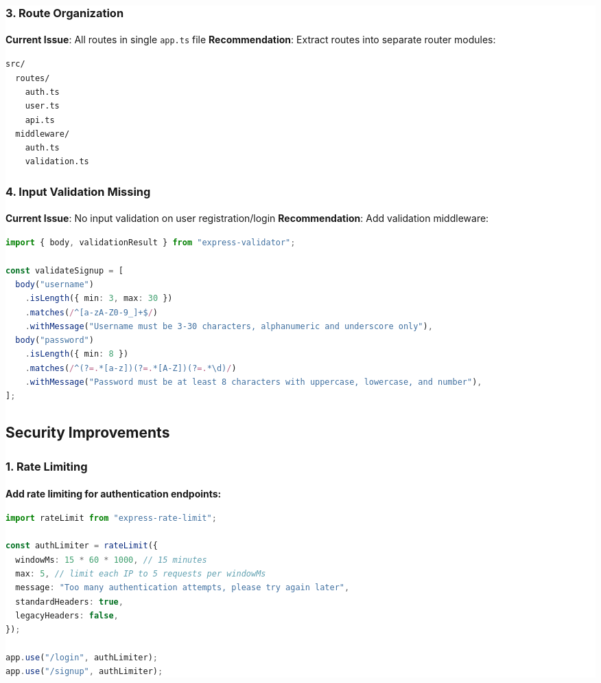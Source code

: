 ### 3. Route Organization

**Current Issue**: All routes in single `app.ts` file
**Recommendation**: Extract routes into separate router modules:

```
src/
  routes/
    auth.ts
    user.ts
    api.ts
  middleware/
    auth.ts
    validation.ts
```

### 4. Input Validation Missing

**Current Issue**: No input validation on user registration/login
**Recommendation**: Add validation middleware:

```typescript
import { body, validationResult } from "express-validator";

const validateSignup = [
  body("username")
    .isLength({ min: 3, max: 30 })
    .matches(/^[a-zA-Z0-9_]+$/)
    .withMessage("Username must be 3-30 characters, alphanumeric and underscore only"),
  body("password")
    .isLength({ min: 8 })
    .matches(/^(?=.*[a-z])(?=.*[A-Z])(?=.*\d)/)
    .withMessage("Password must be at least 8 characters with uppercase, lowercase, and number"),
];
```

## Security Improvements

### 1. Rate Limiting

**Add rate limiting for authentication endpoints:**

```typescript
import rateLimit from "express-rate-limit";

const authLimiter = rateLimit({
  windowMs: 15 * 60 * 1000, // 15 minutes
  max: 5, // limit each IP to 5 requests per windowMs
  message: "Too many authentication attempts, please try again later",
  standardHeaders: true,
  legacyHeaders: false,
});

app.use("/login", authLimiter);
app.use("/signup", authLimiter);
```
